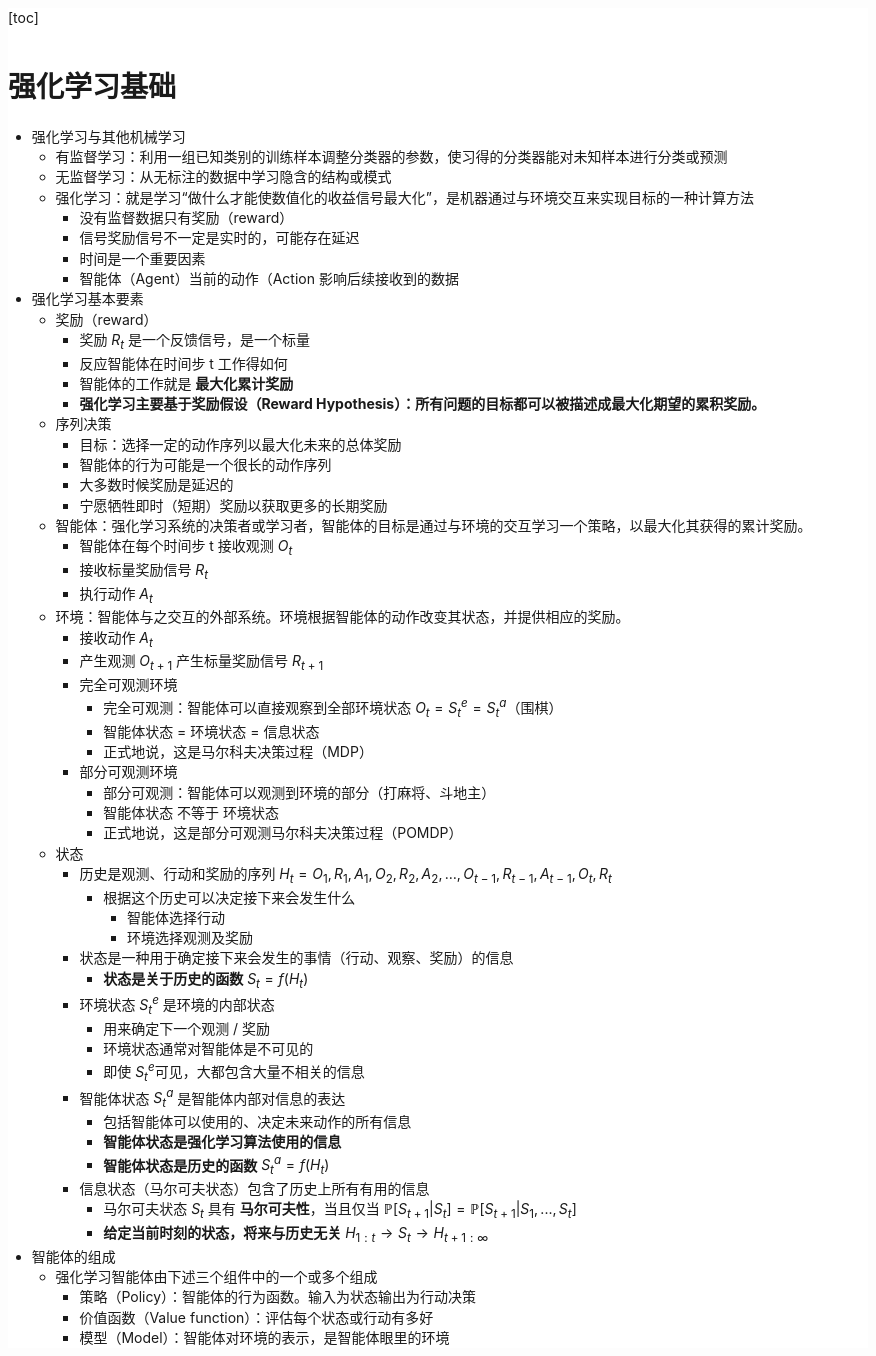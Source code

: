 [toc]

# 强化学习基础

- 强化学习与其他机械学习
  - 有监督学习：利用一组已知类别的训练样本调整分类器的参数，使习得的分类器能对未知样本进行分类或预测
  - 无监督学习：从无标注的数据中学习隐含的结构或模式
  - 强化学习：就是学习“做什么才能使数值化的收益信号最大化”，是机器通过与环境交互来实现目标的一种计算方法
    - 没有监督数据只有奖励（reward）
    - 信号奖励信号不一定是实时的，可能存在延迟
    - 时间是一个重要因素
    - 智能体（Agent）当前的动作（Action 影响后续接收到的数据
- 强化学习基本要素
  - 奖励（reward）
    - 奖励 $R_t$ 是一个反馈信号，是一个标量
    - 反应智能体在时间步 t 工作得如何
    - 智能体的工作就是 **最大化累计奖励**
    - **强化学习主要基于奖励假设（Reward Hypothesis）：所有问题的目标都可以被描述成最大化期望的累积奖励。**
  - 序列决策
    - 目标：选择一定的动作序列以最大化未来的总体奖励
    - 智能体的行为可能是一个很长的动作序列
    - 大多数时候奖励是延迟的
    - 宁愿牺牲即时（短期）奖励以获取更多的长期奖励
  - 智能体：强化学习系统的决策者或学习者，智能体的目标是通过与环境的交互学习一个策略，以最大化其获得的累计奖励。
    - 智能体在每个时间步 t 接收观测 $O_t$
    - 接收标量奖励信号 $R_t$
    - 执行动作 $A_t$
  - 环境：智能体与之交互的外部系统。环境根据智能体的动作改变其状态，并提供相应的奖励。
    - 接收动作 $A_t$
    - 产生观测 $O_{t+1}$ 产生标量奖励信号 $R_{t+1}$
    - 完全可观测环境
      - 完全可观测：智能体可以直接观察到全部环境状态 $O_t=S_t^e=S_t^a$（围棋）
      - 智能体状态 = 环境状态 = 信息状态
      - 正式地说，这是马尔科夫决策过程（MDP） 
    - 部分可观测环境
      - 部分可观测：智能体可以观测到环境的部分（打麻将、斗地主）
      - 智能体状态 不等于 环境状态
      - 正式地说，这是部分可观测马尔科夫决策过程（POMDP）
  - 状态
    - 历史是观测、行动和奖励的序列
      $H_t=O_1, R_1,A_1,O_2, R_2,A_2, \dots, O_{t-1}, R_{t-1},A_{t-1},O_t, R_t$
      - 根据这个历史可以决定接下来会发生什么
        - 智能体选择行动
        - 环境选择观测及奖励
    - 状态是一种用于确定接下来会发生的事情（行动、观察、奖励）的信息
      - **状态是关于历史的函数** $S_t =f(H_t)$​
    - 环境状态 $S_t^e$ 是环境的内部状态
      - 用来确定下一个观测 / 奖励
      - 环境状态通常对智能体是不可见的
      - 即使 $S_t^e$​可见，大都包含大量不相关的信息
    - 智能体状态 $S_t^a$ 是智能体内部对信息的表达
      - 包括智能体可以使用的、决定未来动作的所有信息
      - **智能体状态是强化学习算法使用的信息**
      - **智能体状态是历史的函数** $S_t^a =f(H_t)$​
    - 信息状态（马尔可夫状态）包含了历史上所有有用的信息
      - 马尔可夫状态 $S_t$ 具有 **马尔可夫性**，当且仅当 $\mathbb{P}[S_{t+1}|S_t]=\mathbb{P}[S_{t+1}|S_1,...,S_t]$
      - **给定当前时刻的状态，将来与历史无关** $H_{1:t}\to S_t\to H_{t+1:\infty}$​
- 智能体的组成
  - 强化学习智能体由下述三个组件中的一个或多个组成
    - 策略（Policy）：智能体的行为函数。输入为状态输出为行动决策
    - 价值函数（Value function）：评估每个状态或行动有多好
    - 模型（Model）：智能体对环境的表示，是智能体眼里的环境
